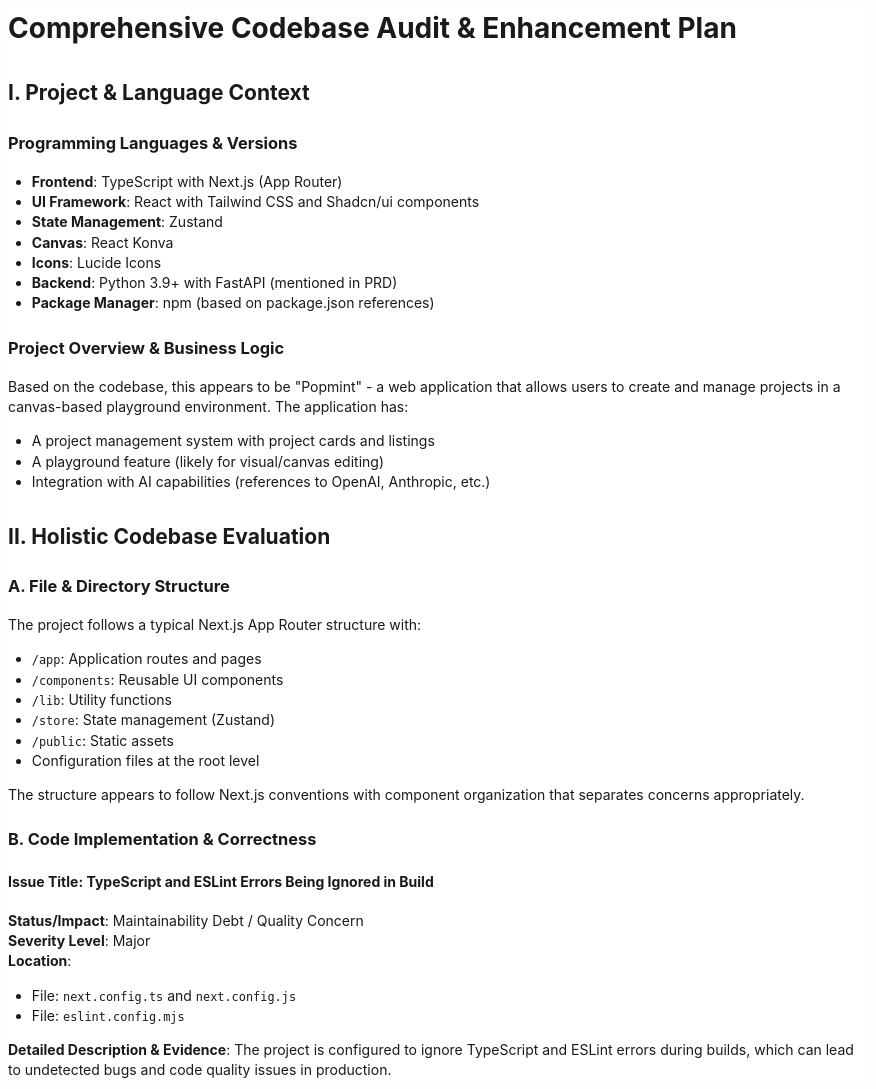 # Comprehensive Codebase Audit & Enhancement Plan

## I. Project & Language Context

### Programming Languages & Versions
- **Frontend**: TypeScript with Next.js (App Router)
- **UI Framework**: React with Tailwind CSS and Shadcn/ui components
- **State Management**: Zustand
- **Canvas**: React Konva
- **Icons**: Lucide Icons
- **Backend**: Python 3.9+ with FastAPI (mentioned in PRD)
- **Package Manager**: npm (based on package.json references)

### Project Overview & Business Logic
Based on the codebase, this appears to be "Popmint" - a web application that allows users to create and manage projects in a canvas-based playground environment. The application has:
- A project management system with project cards and listings
- A playground feature (likely for visual/canvas editing)
- Integration with AI capabilities (references to OpenAI, Anthropic, etc.)

## II. Holistic Codebase Evaluation

### A. File & Directory Structure

The project follows a typical Next.js App Router structure with:
- `/app`: Application routes and pages
- `/components`: Reusable UI components
- `/lib`: Utility functions
- `/store`: State management (Zustand)
- `/public`: Static assets
- Configuration files at the root level

The structure appears to follow Next.js conventions with component organization that separates concerns appropriately.

### B. Code Implementation & Correctness

#### Issue Title: TypeScript and ESLint Errors Being Ignored in Build

**Status/Impact**: Maintainability Debt / Quality Concern  
**Severity Level**: Major  
**Location**: 
- File: `next.config.ts` and `next.config.js`
- File: `eslint.config.mjs`

**Detailed Description & Evidence**:
The project is configured to ignore TypeScript and ESLint errors during builds, which can lead to undetected bugs and code quality issues in production.

